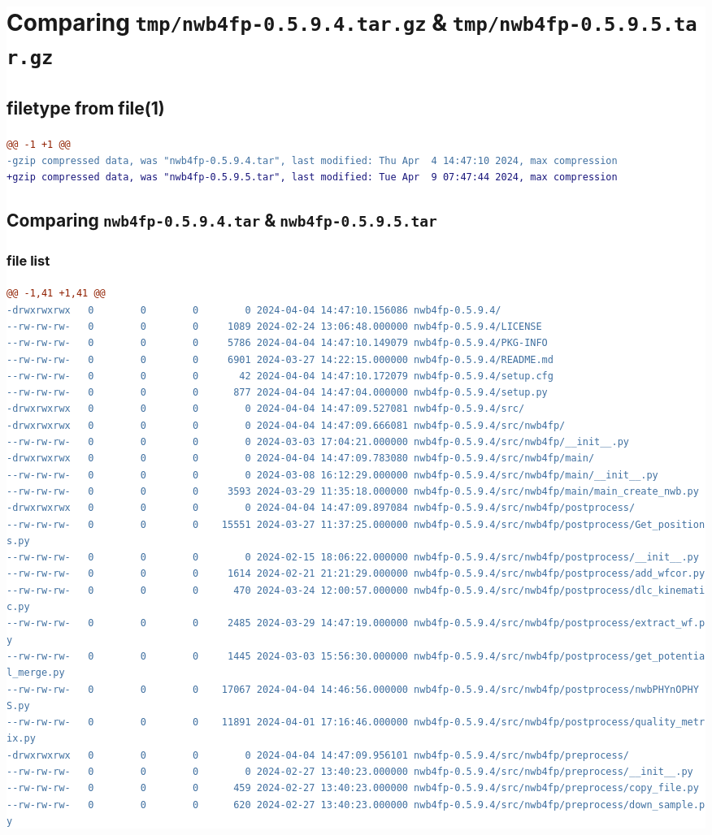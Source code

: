 # Comparing `tmp/nwb4fp-0.5.9.4.tar.gz` & `tmp/nwb4fp-0.5.9.5.tar.gz`

## filetype from file(1)

```diff
@@ -1 +1 @@
-gzip compressed data, was "nwb4fp-0.5.9.4.tar", last modified: Thu Apr  4 14:47:10 2024, max compression
+gzip compressed data, was "nwb4fp-0.5.9.5.tar", last modified: Tue Apr  9 07:47:44 2024, max compression
```

## Comparing `nwb4fp-0.5.9.4.tar` & `nwb4fp-0.5.9.5.tar`

### file list

```diff
@@ -1,41 +1,41 @@
-drwxrwxrwx   0        0        0        0 2024-04-04 14:47:10.156086 nwb4fp-0.5.9.4/
--rw-rw-rw-   0        0        0     1089 2024-02-24 13:06:48.000000 nwb4fp-0.5.9.4/LICENSE
--rw-rw-rw-   0        0        0     5786 2024-04-04 14:47:10.149079 nwb4fp-0.5.9.4/PKG-INFO
--rw-rw-rw-   0        0        0     6901 2024-03-27 14:22:15.000000 nwb4fp-0.5.9.4/README.md
--rw-rw-rw-   0        0        0       42 2024-04-04 14:47:10.172079 nwb4fp-0.5.9.4/setup.cfg
--rw-rw-rw-   0        0        0      877 2024-04-04 14:47:04.000000 nwb4fp-0.5.9.4/setup.py
-drwxrwxrwx   0        0        0        0 2024-04-04 14:47:09.527081 nwb4fp-0.5.9.4/src/
-drwxrwxrwx   0        0        0        0 2024-04-04 14:47:09.666081 nwb4fp-0.5.9.4/src/nwb4fp/
--rw-rw-rw-   0        0        0        0 2024-03-03 17:04:21.000000 nwb4fp-0.5.9.4/src/nwb4fp/__init__.py
-drwxrwxrwx   0        0        0        0 2024-04-04 14:47:09.783080 nwb4fp-0.5.9.4/src/nwb4fp/main/
--rw-rw-rw-   0        0        0        0 2024-03-08 16:12:29.000000 nwb4fp-0.5.9.4/src/nwb4fp/main/__init__.py
--rw-rw-rw-   0        0        0     3593 2024-03-29 11:35:18.000000 nwb4fp-0.5.9.4/src/nwb4fp/main/main_create_nwb.py
-drwxrwxrwx   0        0        0        0 2024-04-04 14:47:09.897084 nwb4fp-0.5.9.4/src/nwb4fp/postprocess/
--rw-rw-rw-   0        0        0    15551 2024-03-27 11:37:25.000000 nwb4fp-0.5.9.4/src/nwb4fp/postprocess/Get_positions.py
--rw-rw-rw-   0        0        0        0 2024-02-15 18:06:22.000000 nwb4fp-0.5.9.4/src/nwb4fp/postprocess/__init__.py
--rw-rw-rw-   0        0        0     1614 2024-02-21 21:21:29.000000 nwb4fp-0.5.9.4/src/nwb4fp/postprocess/add_wfcor.py
--rw-rw-rw-   0        0        0      470 2024-03-24 12:00:57.000000 nwb4fp-0.5.9.4/src/nwb4fp/postprocess/dlc_kinematic.py
--rw-rw-rw-   0        0        0     2485 2024-03-29 14:47:19.000000 nwb4fp-0.5.9.4/src/nwb4fp/postprocess/extract_wf.py
--rw-rw-rw-   0        0        0     1445 2024-03-03 15:56:30.000000 nwb4fp-0.5.9.4/src/nwb4fp/postprocess/get_potential_merge.py
--rw-rw-rw-   0        0        0    17067 2024-04-04 14:46:56.000000 nwb4fp-0.5.9.4/src/nwb4fp/postprocess/nwbPHYnOPHYS.py
--rw-rw-rw-   0        0        0    11891 2024-04-01 17:16:46.000000 nwb4fp-0.5.9.4/src/nwb4fp/postprocess/quality_metrix.py
-drwxrwxrwx   0        0        0        0 2024-04-04 14:47:09.956101 nwb4fp-0.5.9.4/src/nwb4fp/preprocess/
--rw-rw-rw-   0        0        0        0 2024-02-27 13:40:23.000000 nwb4fp-0.5.9.4/src/nwb4fp/preprocess/__init__.py
--rw-rw-rw-   0        0        0      459 2024-02-27 13:40:23.000000 nwb4fp-0.5.9.4/src/nwb4fp/preprocess/copy_file.py
--rw-rw-rw-   0        0        0      620 2024-02-27 13:40:23.000000 nwb4fp-0.5.9.4/src/nwb4fp/preprocess/down_sample.py
```